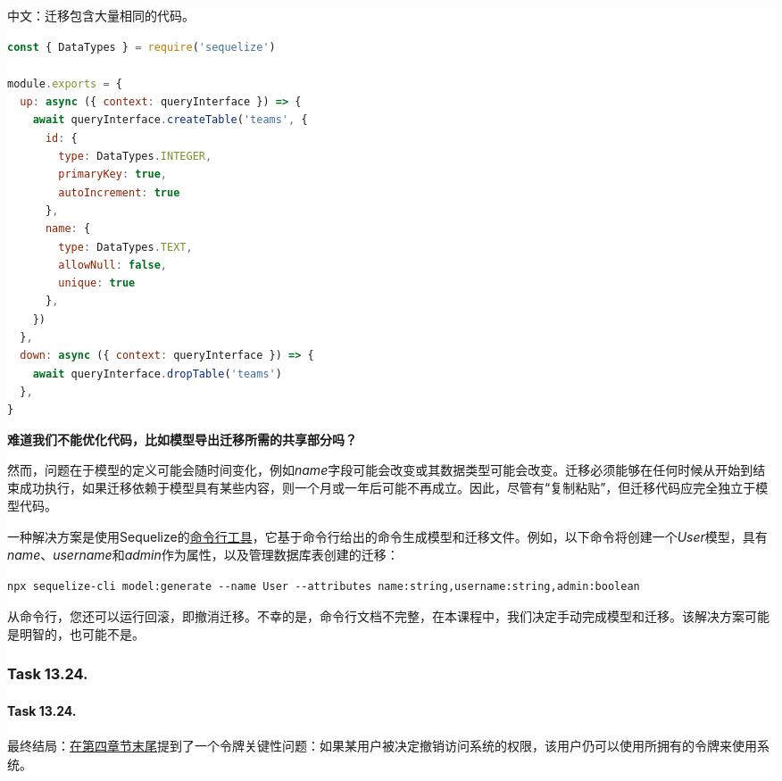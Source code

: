 
中文：迁移包含大量相同的代码。

```js
const { DataTypes } = require('sequelize')

module.exports = {
  up: async ({ context: queryInterface }) => {
    await queryInterface.createTable('teams', {
      id: {
        type: DataTypes.INTEGER,
        primaryKey: true,
        autoIncrement: true
      },
      name: {
        type: DataTypes.TEXT,
        allowNull: false,
        unique: true
      },
    })
  },
  down: async ({ context: queryInterface }) => {
    await queryInterface.dropTable('teams')
  },
}
```


**难道我们不能优化代码，比如模型导出迁移所需的共享部分吗？**


然而，问题在于模型的定义可能会随时间变化，例如<i>name</i>字段可能会改变或其数据类型可能会改变。迁移必须能够在任何时候从开始到结束成功执行，如果迁移依赖于模型具有某些内容，则一个月或一年后可能不再成立。因此，尽管有“复制粘贴”，但迁移代码应完全独立于模型代码。


一种解决方案是使用Sequelize的[命令行工具](https://sequelize.org/master/manual/migrations.html#creating-the-first-model--and-migration-)，它基于命令行给出的命令生成模型和迁移文件。例如，以下命令将创建一个<i>User</i>模型，具有<i>name</i>、<i>username</i>和<i>admin</i>作为属性，以及管理数据库表创建的迁移：

```
npx sequelize-cli model:generate --name User --attributes name:string,username:string,admin:boolean
```


从命令行，您还可以运行回滚，即撤消迁移。不幸的是，命令行文档不完整，在本课程中，我们决定手动完成模型和迁移。该解决方案可能是明智的，也可能不是。

</div>

<div class="tasks">

### Task 13.24.

#### Task 13.24.


最终结局：[在第四章节末尾](/en/part4/token_authentication#problems-of-token-based-authentication)提到了一个令牌关键性问题：如果某用户被决定撤销访问系统的权限，该用户仍可以使用所拥有的令牌来使用系统。

